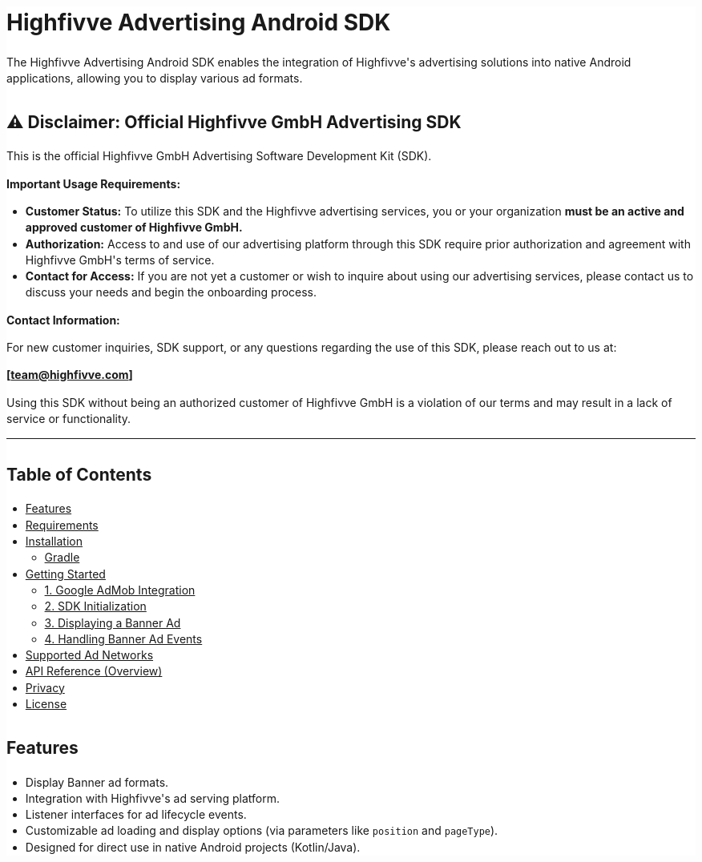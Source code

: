 # Highfivve Advertising Android SDK

The Highfivve Advertising Android SDK enables the integration of Highfivve's advertising solutions
into native Android applications, allowing you to display various ad formats.

## ⚠️ Disclaimer: Official Highfivve GmbH Advertising SDK

This is the official Highfivve GmbH Advertising Software Development Kit (SDK).

**Important Usage Requirements:**

* **Customer Status:** To utilize this SDK and the Highfivve advertising services, you or your
  organization **must be an active and approved customer of Highfivve GmbH.**
* **Authorization:** Access to and use of our advertising platform through this SDK require prior
  authorization and agreement with Highfivve GmbH's terms of service.
* **Contact for Access:** If you are not yet a customer or wish to inquire about using our
  advertising services, please contact us to discuss your needs and begin the onboarding process.

**Contact Information:**

For new customer inquiries, SDK support, or any questions regarding the use of this SDK, please
reach out to us at:

**[team@highfivve.com]**

Using this SDK without being an authorized customer of Highfivve GmbH is a violation of our terms
and may result in a lack of service or functionality.

---

## Table of Contents

- [Features](#features)
- [Requirements](#requirements)
- [Installation](#installation)
  - [Gradle](#gradle)
- [Getting Started](#getting-started)
  - [1. Google AdMob Integration](#1-google-adMob-integration)
  - [2. SDK Initialization](#2-sdk-initialization)
  - [3. Displaying a Banner Ad](#3-displaying-a-banner-ad)
  - [4. Handling Banner Ad Events](#4-handling-banner-ad-events)
- [Supported Ad Networks](#supported-ad-networks)
- [API Reference (Overview)](#api-reference-overview)
- [Privacy](#privacy)
- [License](#license)

## Features

- Display Banner ad formats.
- Integration with Highfivve's ad serving platform.
- Listener interfaces for ad lifecycle events.
- Customizable ad loading and display options (via parameters like `position` and `pageType`).
- Designed for direct use in native Android projects (Kotlin/Java).
